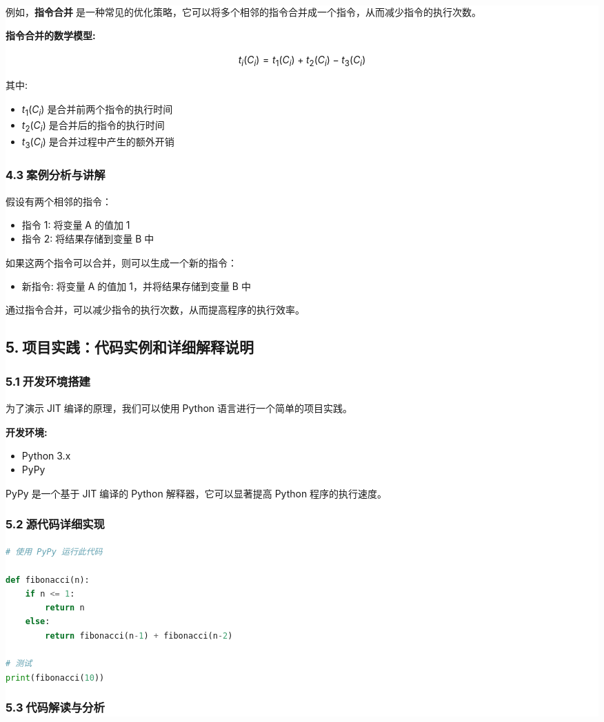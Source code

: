 例如，**指令合并** 是一种常见的优化策略，它可以将多个相邻的指令合并成一个指令，从而减少指令的执行次数。

**指令合并的数学模型:**

$$
t_i(C_i) = t_1(C_i) + t_2(C_i) - t_3(C_i)
$$

其中:

* $t_1(C_i)$ 是合并前两个指令的执行时间
* $t_2(C_i)$ 是合并后的指令的执行时间
* $t_3(C_i)$ 是合并过程中产生的额外开销

### 4.3  案例分析与讲解

假设有两个相邻的指令：

* 指令 1: 将变量 A 的值加 1
* 指令 2: 将结果存储到变量 B 中

如果这两个指令可以合并，则可以生成一个新的指令：

* 新指令: 将变量 A 的值加 1，并将结果存储到变量 B 中

通过指令合并，可以减少指令的执行次数，从而提高程序的执行效率。

## 5. 项目实践：代码实例和详细解释说明

### 5.1  开发环境搭建

为了演示 JIT 编译的原理，我们可以使用 Python 语言进行一个简单的项目实践。

**开发环境:**

* Python 3.x
* PyPy 

PyPy 是一个基于 JIT 编译的 Python 解释器，它可以显著提高 Python 程序的执行速度。

### 5.2  源代码详细实现

```python
# 使用 PyPy 运行此代码

def fibonacci(n):
    if n <= 1:
        return n
    else:
        return fibonacci(n-1) + fibonacci(n-2)

# 测试
print(fibonacci(10))
```

### 5.3  代码解读与分析
